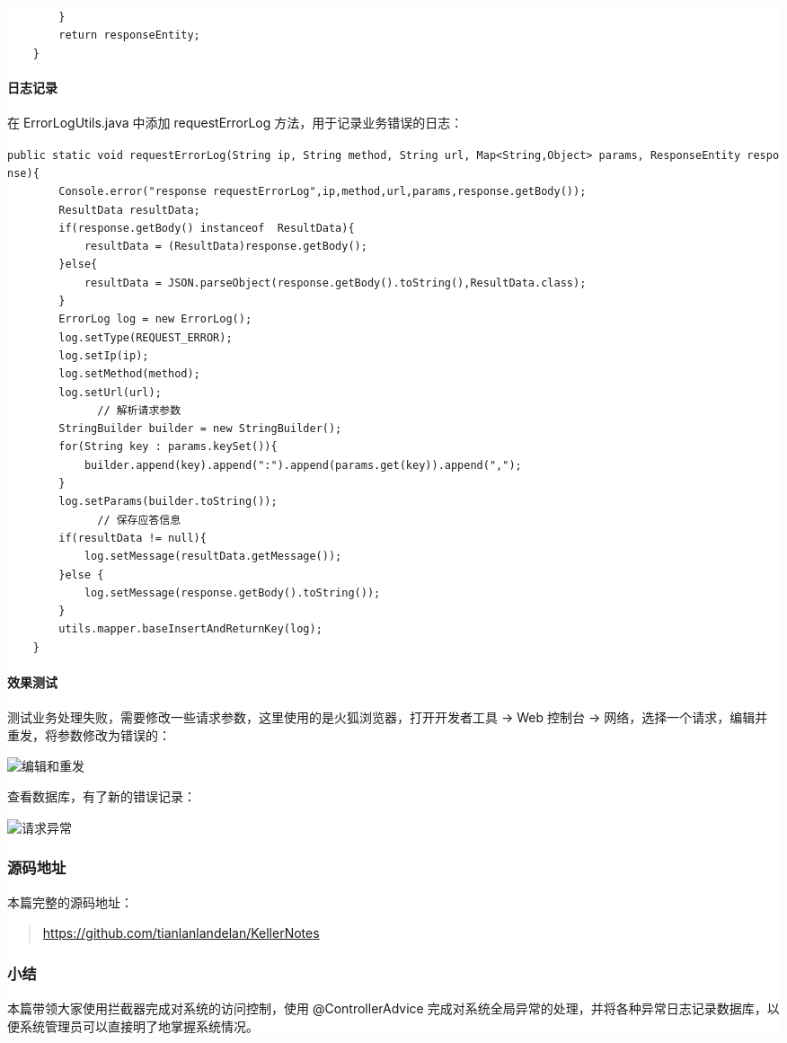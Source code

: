             }
            return responseEntity;
        }
    

#### **日志记录**

在 ErrorLogUtils.java 中添加 requestErrorLog 方法，用于记录业务错误的日志：

    
    
    public static void requestErrorLog(String ip, String method, String url, Map<String,Object> params, ResponseEntity response){
            Console.error("response requestErrorLog",ip,method,url,params,response.getBody());
            ResultData resultData;
            if(response.getBody() instanceof  ResultData){
                resultData = (ResultData)response.getBody();
            }else{
                resultData = JSON.parseObject(response.getBody().toString(),ResultData.class);
            }
            ErrorLog log = new ErrorLog();
            log.setType(REQUEST_ERROR);
            log.setIp(ip);
            log.setMethod(method);
            log.setUrl(url);
                  // 解析请求参数
            StringBuilder builder = new StringBuilder();
            for(String key : params.keySet()){
                builder.append(key).append(":").append(params.get(key)).append(",");
            }
            log.setParams(builder.toString());
                  // 保存应答信息
            if(resultData != null){
                log.setMessage(resultData.getMessage());
            }else {
                log.setMessage(response.getBody().toString());
            }
            utils.mapper.baseInsertAndReturnKey(log);
        }
    

#### **效果测试**

测试业务处理失败，需要修改一些请求参数，这里使用的是火狐浏览器，打开开发者工具 -> Web 控制台 ->
网络，选择一个请求，编辑并重发，将参数修改为错误的：

![编辑和重发](https://images.gitbook.cn/f07e84b0-9a61-11ea-bcd3-c3bd0f7dd1b5)

查看数据库，有了新的错误记录：

![请求异常](https://images.gitbook.cn/f69422b0-9a61-11ea-982a-cb837781fde8)

### 源码地址

本篇完整的源码地址：

> <https://github.com/tianlanlandelan/KellerNotes>

### 小结

本篇带领大家使用拦截器完成对系统的访问控制，使用 @ControllerAdvice
完成对系统全局异常的处理，并将各种异常日志记录数据库，以便系统管理员可以直接明了地掌握系统情况。

